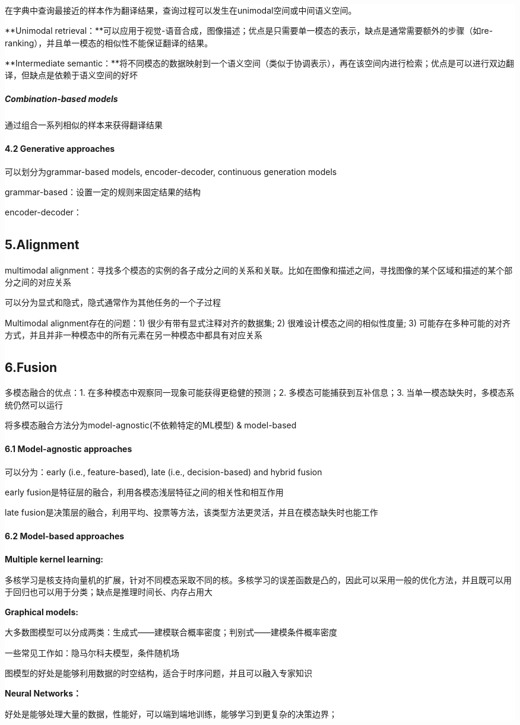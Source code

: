 在字典中查询最接近的样本作为翻译结果，查询过程可以发生在unimodal空间或中间语义空间。

**Unimodal retrieval：**可以应用于视觉-语音合成，图像描述；优点是只需要单一模态的表示，缺点是通常需要额外的步骤（如re-ranking），并且单一模态的相似性不能保证翻译的结果。

**Intermediate semantic：**将不同模态的数据映射到一个语义空间（类似于协调表示），再在该空间内进行检索；优点是可以进行双边翻译，但缺点是依赖于语义空间的好坏

##### Combination-based models

通过组合一系列相似的样本来获得翻译结果

#### 4.2 Generative approaches

可以划分为grammar-based models, encoder-decoder, continuous generation models

grammar-based：设置一定的规则来固定结果的结构

encoder-decoder：

## 5.Alignment

multimodal alignment：寻找多个模态的实例的各子成分之间的关系和关联。比如在图像和描述之间，寻找图像的某个区域和描述的某个部分之间的对应关系

可以分为显式和隐式，隐式通常作为其他任务的一个子过程

Multimodal alignment存在的问题：1) 很少有带有显式注释对齐的数据集; 2) 很难设计模态之间的相似性度量; 3) 可能存在多种可能的对齐方式，并且并非一种模态中的所有元素在另一种模态中都具有对应关系

## 6.Fusion

多模态融合的优点：1. 在多种模态中观察同一现象可能获得更稳健的预测；2. 多模态可能捕获到互补信息；3. 当单一模态缺失时，多模态系统仍然可以运行

将多模态融合方法分为model-agnostic(不依赖特定的ML模型) & model-based

#### 6.1 Model-agnostic approaches

可以分为：early (i.e., feature-based), late (i.e., decision-based) and hybrid fusion

early fusion是特征层的融合，利用各模态浅层特征之间的相关性和相互作用

late fusion是决策层的融合，利用平均、投票等方法，该类型方法更灵活，并且在模态缺失时也能工作

#### 6.2 Model-based approaches

**Multiple kernel learning:**

多核学习是核支持向量机的扩展，针对不同模态采取不同的核。多核学习的误差函数是凸的，因此可以采用一般的优化方法，并且既可以用于回归也可以用于分类；缺点是推理时间长、内存占用大

**Graphical models:**

大多数图模型可以分成两类：生成式——建模联合概率密度；判别式——建模条件概率密度

一些常见工作如：隐马尔科夫模型，条件随机场

图模型的好处是能够利用数据的时空结构，适合于时序问题，并且可以融入专家知识

**Neural Networks：**

好处是能够处理大量的数据，性能好，可以端到端地训练，能够学习到更复杂的决策边界；
